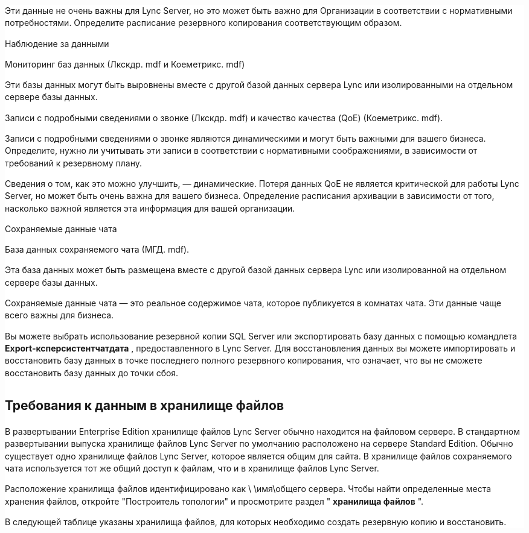 <p>Эти данные не очень важны для Lync Server, но это может быть важно для Организации в соответствии с нормативными потребностями. Определите расписание резервного копирования соответствующим образом.</p></td>
</tr>
<tr class="odd">
<td><p>Наблюдение за данными</p></td>
<td><p>Мониторинг баз данных (Лкскдр. mdf и Коеметрикс. mdf)</p>
<p>Эти базы данных могут быть выровнены вместе с другой базой данных сервера Lync или изолированными на отдельном сервере базы данных.</p></td>
<td><p>Записи с подробными сведениями о звонке (Лкскдр. mdf) и качество качества (QoE) (Коеметрикс. mdf).</p>
<p>Записи с подробными сведениями о звонке являются динамическими и могут быть важными для вашего бизнеса. Определите, нужно ли учитывать эти записи в соответствии с нормативными соображениями, в зависимости от требований к резервному плану.</p>
<p>Сведения о том, как это можно улучшить, — динамические. Потеря данных QoE не является критической для работы Lync Server, но может быть очень важна для вашего бизнеса. Определение расписания архивации в зависимости от того, насколько важной является эта информация для вашей организации.</p></td>
</tr>
<tr class="even">
<td><p>Сохраняемые данные чата</p></td>
<td><p>База данных сохраняемого чата (МГД. mdf).</p>
<p>Эта база данных может быть размещена вместе с другой базой данных сервера Lync или изолированной на отдельном сервере базы данных.</p></td>
<td><p>Сохраняемые данные чата — это реальное содержимое чата, которое публикуется в комнатах чата. Эти данные чаще всего важны для бизнеса.</p>
<p>Вы можете выбрать использование резервной копии SQL Server или экспортировать базу данных с помощью командлета <strong>Export-ксперсистентчатдата</strong> , предоставленного в Lync Server. Для восстановления данных вы можете импортировать и восстановить базу данных в точке последнего полного резервного копирования, что означает, что вы не сможете восстановить базу данных до точки сбоя.</p></td>
</tr>
</tbody>
</table>


</div>

<div>

## <a name="file-store-data-requirements"></a>Требования к данным в хранилище файлов

В развертывании Enterprise Edition хранилище файлов Lync Server обычно находится на файловом сервере. В стандартном развертывании выпуска хранилище файлов Lync Server по умолчанию расположено на сервере Standard Edition. Обычно существует одно хранилище файлов Lync Server, которое является общим для сайта. В хранилище файлов сохраняемого чата используется тот же общий доступ к файлам, что и в хранилище файлов Lync Server.

Расположение хранилища файлов идентифицировано как \\ \\имя\\общего сервера. Чтобы найти определенные места хранения файлов, откройте "Построитель топологии" и просмотрите раздел " **хранилища файлов** ".

В следующей таблице указаны хранилища файлов, для которых необходимо создать резервную копию и восстановить.
